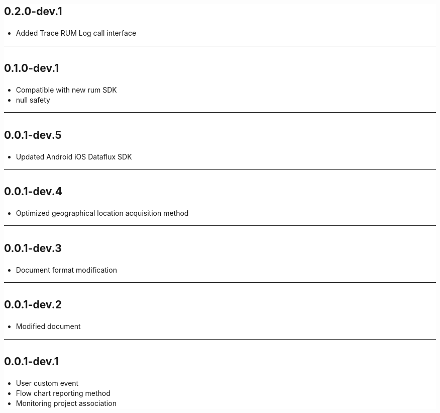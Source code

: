 ## 0.2.0-dev.1
* Added Trace RUM Log call interface

---
## 0.1.0-dev.1
* Compatible with new rum SDK
* null safety

---
## 0.0.1-dev.5
* Updated Android iOS Dataflux SDK

---
## 0.0.1-dev.4
* Optimized geographical location acquisition method

---
## 0.0.1-dev.3
* Document format modification

---
## 0.0.1-dev.2
* Modified document

---
## 0.0.1-dev.1
* User custom event
* Flow chart reporting method
* Monitoring project association

